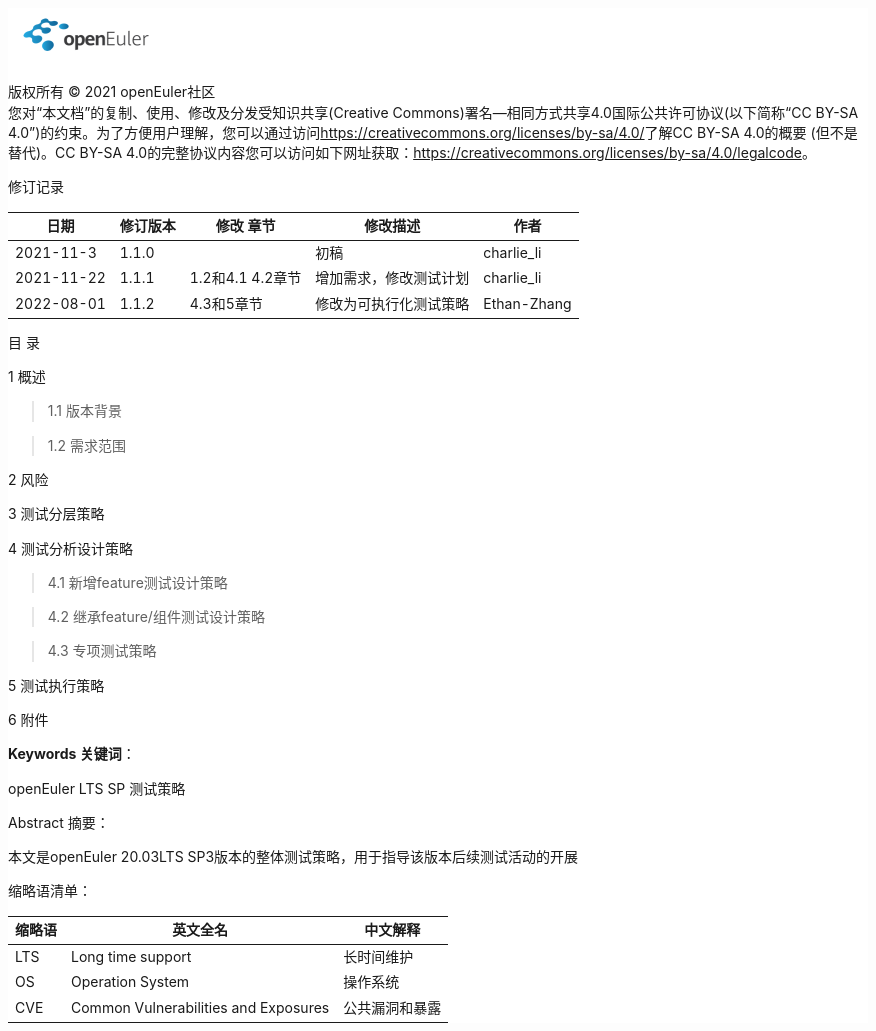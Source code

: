 ![openEuler ico](../../images/openEuler.png)

版权所有 © 2021 openEuler社区  
您对“本文档”的复制、使用、修改及分发受知识共享(Creative Commons)署名—相同方式共享4.0国际公共许可协议(以下简称“CC BY-SA
4.0”)的约束。为了方便用户理解，您可以通过访问<https://creativecommons.org/licenses/by-sa/4.0/>了解CC BY-SA 4.0的概要 (但不是替代)。CC BY-SA
4.0的完整协议内容您可以访问如下网址获取：<https://creativecommons.org/licenses/by-sa/4.0/legalcode>。

修订记录

| 日期       | 修订版本 | 修改  章节       | 修改描述               | 作者       |
| ---------- | -------- | ---------------- | ---------------------- | ---------- |
| 2021-11-3  | 1.1.0    |                  | 初稿                   | charlie_li |
| 2021-11-22 | 1.1.1    | 1.2和4.1 4.2章节 | 增加需求，修改测试计划 | charlie_li |
| 2022-08-01 | 1.1.2    | 4.3和5章节       | 修改为可执行化测试策略 | Ethan-Zhang|


目 录

1 概述 

>   1.1 版本背景 

>   1.2 需求范围 

2 风险 

3 测试分层策略 

4 测试分析设计策略 

>   4.1 新增feature测试设计策略 

>   4.2 继承feature/组件测试设计策略 

>   4.3 专项测试策略 

5 测试执行策略 

6 附件 

**Keywords 关键词**：

openEuler LTS SP 测试策略

Abstract 摘要：

本文是openEuler 20.03LTS SP3版本的整体测试策略，用于指导该版本后续测试活动的开展

缩略语清单：

| 缩略语 | 英文全名                             | 中文解释       |
| ------ | ------------------------------------ | -------------- |
| LTS    | Long time support                    | 长时间维护     |
| OS     | Operation System                     | 操作系统       |
| CVE    | Common Vulnerabilities and Exposures | 公共漏洞和暴露 |
